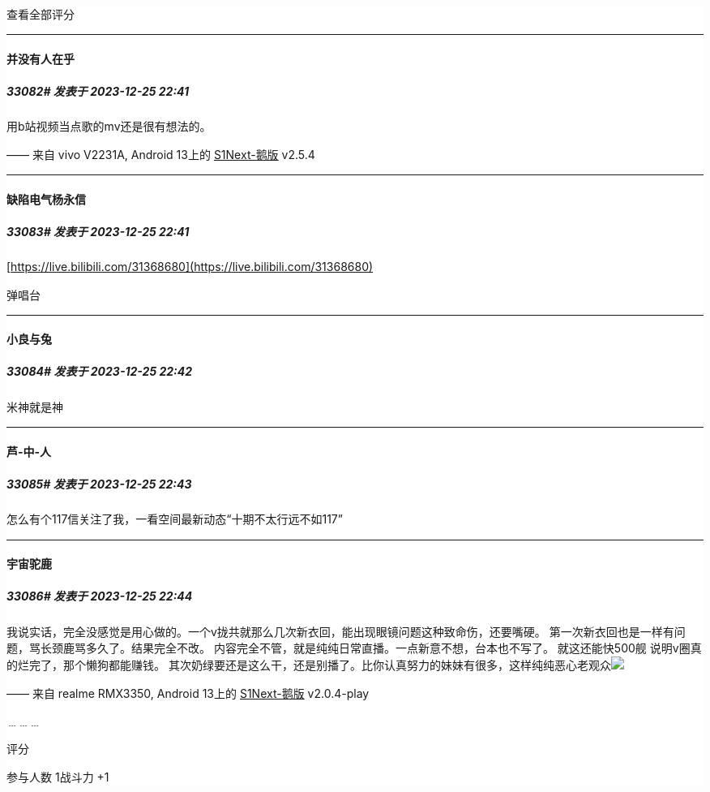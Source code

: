 查看全部评分

*****

####  并没有人在乎  
##### 33082#       发表于 2023-12-25 22:41

用b站视频当点歌的mv还是很有想法的。

—— 来自 vivo V2231A, Android 13上的 [S1Next-鹅版](https://github.com/ykrank/S1-Next/releases) v2.5.4

*****

####  缺陷电气杨永信  
##### 33083#       发表于 2023-12-25 22:41

[https://live.bilibili.com/31368680](https://live.bilibili.com/31368680)

弹唱台

*****

####  小良与兔  
##### 33084#       发表于 2023-12-25 22:42

米神就是神

*****

####  芦-中-人  
##### 33085#       发表于 2023-12-25 22:43

怎么有个117信关注了我，一看空间最新动态“十期不太行远不如117”


*****

####  宇宙驼鹿  
##### 33086#       发表于 2023-12-25 22:44

我说实话，完全没感觉是用心做的。一个v拢共就那么几次新衣回，能出现眼镜问题这种致命伤，还要嘴硬。
第一次新衣回也是一样有问题，骂长颈鹿骂多久了。结果完全不改。
内容完全不管，就是纯纯日常直播。一点新意不想，台本也不写了。
就这还能快500舰
说明v圈真的烂完了，那个懒狗都能赚钱。
其次奶绿要还是这么干，还是别播了。比你认真努力的妹妹有很多，这样纯纯恶心老观众<img src="https://static.saraba1st.com/image/smiley/face2017/002.png" referrerpolicy="no-referrer">

—— 来自 realme RMX3350, Android 13上的 [S1Next-鹅版](https://github.com/ykrank/S1-Next/releases) v2.0.4-play

﹍﹍﹍

评分

 参与人数 1战斗力 +1

